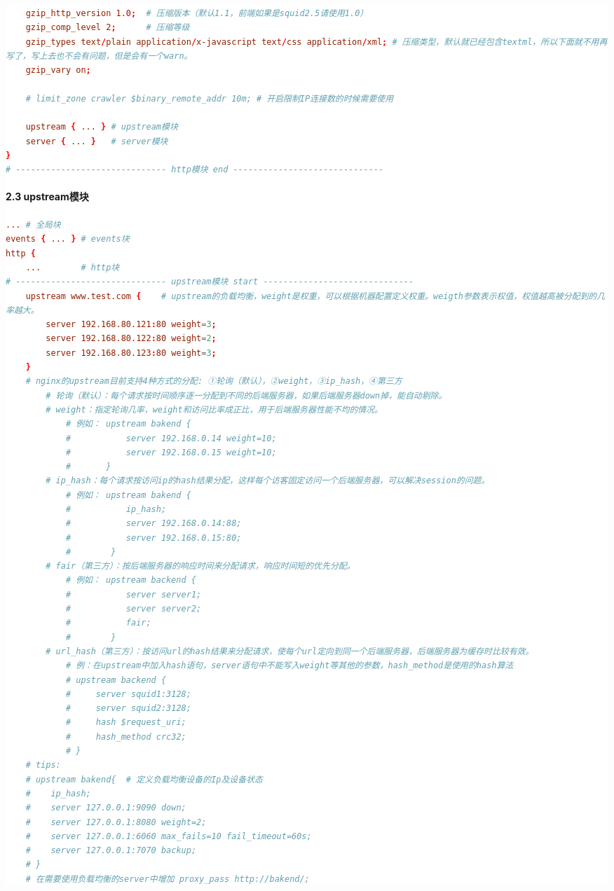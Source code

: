 ``` conf
    gzip_http_version 1.0;  # 压缩版本（默认1.1，前端如果是squid2.5请使用1.0）
    gzip_comp_level 2;      # 压缩等级
    gzip_types text/plain application/x-javascript text/css application/xml; # 压缩类型，默认就已经包含textml，所以下面就不用再写了，写上去也不会有问题，但是会有一个warn。
    gzip_vary on;

    # limit_zone crawler $binary_remote_addr 10m; # 开启限制IP连接数的时候需要使用
    
    upstream { ... } # upstream模块
    server { ... }   # server模块
}
# ------------------------------ http模块 end ------------------------------
```

#### 2.3 upstream模块
``` conf
... # 全局块
events { ... } # events块
http {
    ...        # http块
# ------------------------------ upstream模块 start ------------------------------
    upstream www.test.com {    # upstream的负载均衡，weight是权重，可以根据机器配置定义权重。weigth参数表示权值，权值越高被分配到的几率越大。
        server 192.168.80.121:80 weight=3;
        server 192.168.80.122:80 weight=2;
        server 192.168.80.123:80 weight=3;
    }
    # nginx的upstream目前支持4种方式的分配: ①轮询（默认），②weight，③ip_hash，④第三方
        # 轮询（默认）：每个请求按时间顺序逐一分配到不同的后端服务器，如果后端服务器down掉，能自动剔除。
        # weight：指定轮询几率，weight和访问比率成正比，用于后端服务器性能不均的情况。
            # 例如： upstream bakend {
            #           server 192.168.0.14 weight=10;
            #           server 192.168.0.15 weight=10;
            #       }
        # ip_hash：每个请求按访问ip的hash结果分配，这样每个访客固定访问一个后端服务器，可以解决session的问题。
            # 例如： upstream bakend {
            #           ip_hash;
            #           server 192.168.0.14:88;
            #           server 192.168.0.15:80;
            #        }
        # fair（第三方）：按后端服务器的响应时间来分配请求，响应时间短的优先分配。
            # 例如： upstream backend {
            #           server server1;
            #           server server2;
            #           fair;
            #        }
        # url_hash（第三方）：按访问url的hash结果来分配请求，使每个url定向到同一个后端服务器，后端服务器为缓存时比较有效。
            # 例：在upstream中加入hash语句，server语句中不能写入weight等其他的参数，hash_method是使用的hash算法
            # upstream backend {
            #     server squid1:3128;
            #     server squid2:3128;
            #     hash $request_uri;
            #     hash_method crc32;
            # }
    # tips:
    # upstream bakend{  # 定义负载均衡设备的Ip及设备状态
    #    ip_hash;
    #    server 127.0.0.1:9090 down;
    #    server 127.0.0.1:8080 weight=2;
    #    server 127.0.0.1:6060 max_fails=10 fail_timeout=60s;
    #    server 127.0.0.1:7070 backup;
    # }
    # 在需要使用负载均衡的server中增加 proxy_pass http://bakend/;

```